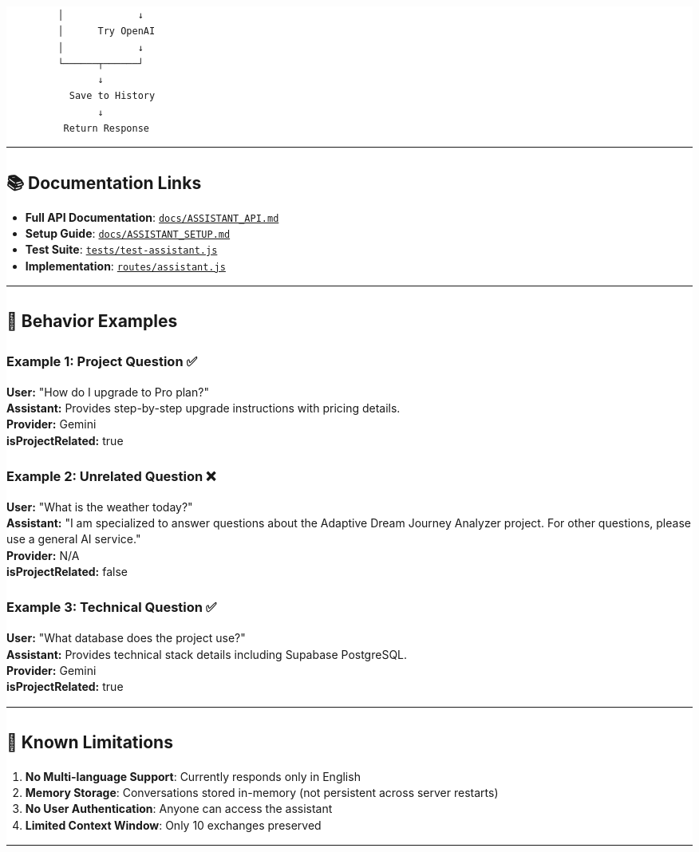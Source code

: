 ```
         │             ↓
         │      Try OpenAI
         │             ↓
         └──────┬──────┘
                ↓
           Save to History
                ↓
          Return Response
```

---

## 📚 Documentation Links

- **Full API Documentation**: [`docs/ASSISTANT_API.md`](./ASSISTANT_API.md)
- **Setup Guide**: [`docs/ASSISTANT_SETUP.md`](./ASSISTANT_SETUP.md)
- **Test Suite**: [`tests/test-assistant.js`](../tests/test-assistant.js)
- **Implementation**: [`routes/assistant.js`](../routes/assistant.js)

---

## 🎯 Behavior Examples

### Example 1: Project Question ✅
**User:** "How do I upgrade to Pro plan?"  
**Assistant:** Provides step-by-step upgrade instructions with pricing details.  
**Provider:** Gemini  
**isProjectRelated:** true

### Example 2: Unrelated Question ❌
**User:** "What is the weather today?"  
**Assistant:** "I am specialized to answer questions about the Adaptive Dream Journey Analyzer project. For other questions, please use a general AI service."  
**Provider:** N/A  
**isProjectRelated:** false

### Example 3: Technical Question ✅
**User:** "What database does the project use?"  
**Assistant:** Provides technical stack details including Supabase PostgreSQL.  
**Provider:** Gemini  
**isProjectRelated:** true

---

## 🐛 Known Limitations

1. **No Multi-language Support**: Currently responds only in English
2. **Memory Storage**: Conversations stored in-memory (not persistent across server restarts)
3. **No User Authentication**: Anyone can access the assistant
4. **Limited Context Window**: Only 10 exchanges preserved

---